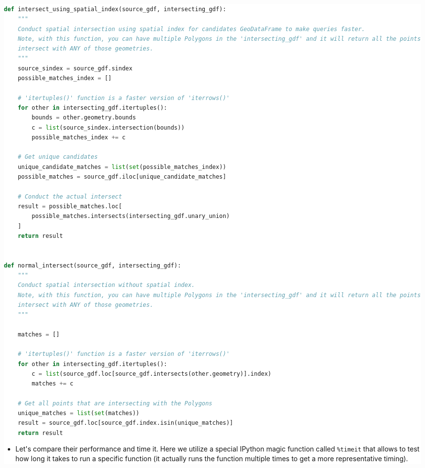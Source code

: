 ```python
def intersect_using_spatial_index(source_gdf, intersecting_gdf):
    """
    Conduct spatial intersection using spatial index for candidates GeoDataFrame to make queries faster.
    Note, with this function, you can have multiple Polygons in the 'intersecting_gdf' and it will return all the points
    intersect with ANY of those geometries.
    """
    source_sindex = source_gdf.sindex
    possible_matches_index = []

    # 'itertuples()' function is a faster version of 'iterrows()'
    for other in intersecting_gdf.itertuples():
        bounds = other.geometry.bounds
        c = list(source_sindex.intersection(bounds))
        possible_matches_index += c

    # Get unique candidates
    unique_candidate_matches = list(set(possible_matches_index))
    possible_matches = source_gdf.iloc[unique_candidate_matches]

    # Conduct the actual intersect
    result = possible_matches.loc[
        possible_matches.intersects(intersecting_gdf.unary_union)
    ]
    return result


def normal_intersect(source_gdf, intersecting_gdf):
    """
    Conduct spatial intersection without spatial index.
    Note, with this function, you can have multiple Polygons in the 'intersecting_gdf' and it will return all the points
    intersect with ANY of those geometries.
    """

    matches = []

    # 'itertuples()' function is a faster version of 'iterrows()'
    for other in intersecting_gdf.itertuples():
        c = list(source_gdf.loc[source_gdf.intersects(other.geometry)].index)
        matches += c

    # Get all points that are intersecting with the Polygons
    unique_matches = list(set(matches))
    result = source_gdf.loc[source_gdf.index.isin(unique_matches)]
    return result
```

- Let's compare their performance and time it. Here we utilize a special IPython magic function called `%timeit` that allows to test how long it takes to run a specific function (it actually runs the function multiple times to get a more representative timing). 
